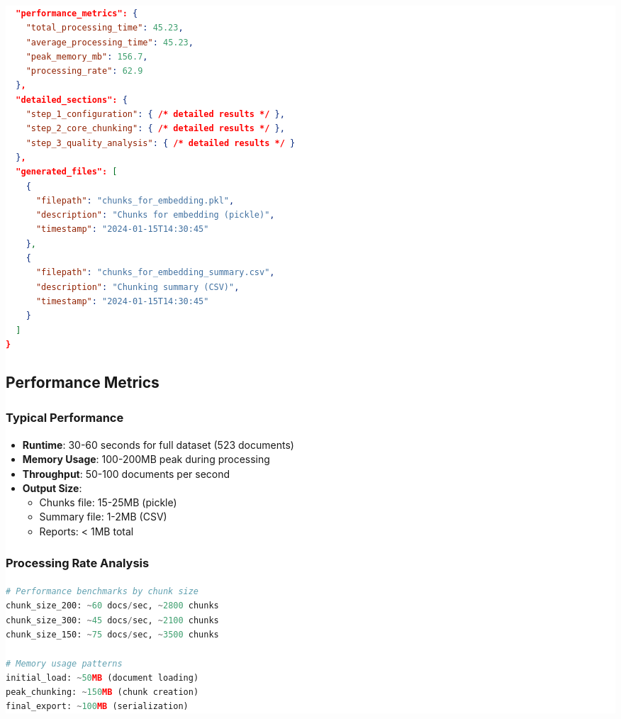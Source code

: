 ```json
  "performance_metrics": {
    "total_processing_time": 45.23,
    "average_processing_time": 45.23,
    "peak_memory_mb": 156.7,
    "processing_rate": 62.9
  },
  "detailed_sections": {
    "step_1_configuration": { /* detailed results */ },
    "step_2_core_chunking": { /* detailed results */ },
    "step_3_quality_analysis": { /* detailed results */ }
  },
  "generated_files": [
    {
      "filepath": "chunks_for_embedding.pkl",
      "description": "Chunks for embedding (pickle)",
      "timestamp": "2024-01-15T14:30:45"
    },
    {
      "filepath": "chunks_for_embedding_summary.csv",
      "description": "Chunking summary (CSV)",
      "timestamp": "2024-01-15T14:30:45"
    }
  ]
}
```

## Performance Metrics

### Typical Performance
- **Runtime**: 30-60 seconds for full dataset (523 documents)
- **Memory Usage**: 100-200MB peak during processing
- **Throughput**: 50-100 documents per second
- **Output Size**: 
  - Chunks file: 15-25MB (pickle)
  - Summary file: 1-2MB (CSV)
  - Reports: < 1MB total

### Processing Rate Analysis
```python
# Performance benchmarks by chunk size
chunk_size_200: ~60 docs/sec, ~2800 chunks
chunk_size_300: ~45 docs/sec, ~2100 chunks
chunk_size_150: ~75 docs/sec, ~3500 chunks

# Memory usage patterns
initial_load: ~50MB (document loading)
peak_chunking: ~150MB (chunk creation)
final_export: ~100MB (serialization)
```
